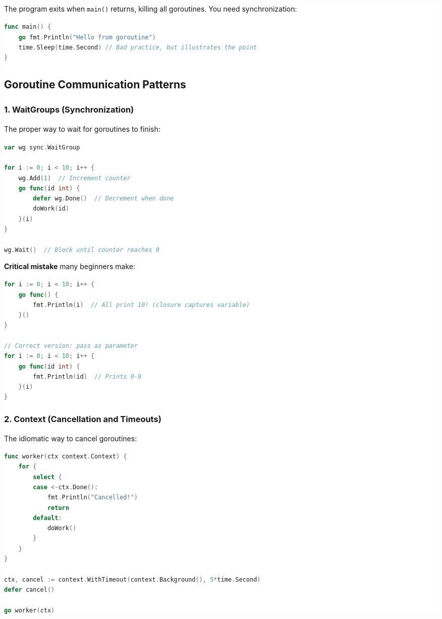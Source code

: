 The program exits when `main()` returns, killing all goroutines. You need synchronization:

```go
func main() {
    go fmt.Println("Hello from goroutine")
    time.Sleep(time.Second) // Bad practice, but illustrates the point
}
```

## Goroutine Communication Patterns

### 1. WaitGroups (Synchronization)

The proper way to wait for goroutines to finish:

```go
var wg sync.WaitGroup

for i := 0; i < 10; i++ {
    wg.Add(1)  // Increment counter
    go func(id int) {
        defer wg.Done()  // Decrement when done
        doWork(id)
    }(i)
}

wg.Wait()  // Block until counter reaches 0
```

**Critical mistake** many beginners make:

```go
for i := 0; i < 10; i++ {
    go func() {
        fmt.Println(i)  // All print 10! (closure captures variable)
    }()
}

// Correct version: pass as parameter
for i := 0; i < 10; i++ {
    go func(id int) {
        fmt.Println(id)  // Prints 0-9
    }(i)
}
```

### 2. Context (Cancellation and Timeouts)

The idiomatic way to cancel goroutines:

```go
func worker(ctx context.Context) {
    for {
        select {
        case <-ctx.Done():
            fmt.Println("Cancelled!")
            return
        default:
            doWork()
        }
    }
}

ctx, cancel := context.WithTimeout(context.Background(), 5*time.Second)
defer cancel()

go worker(ctx)
```